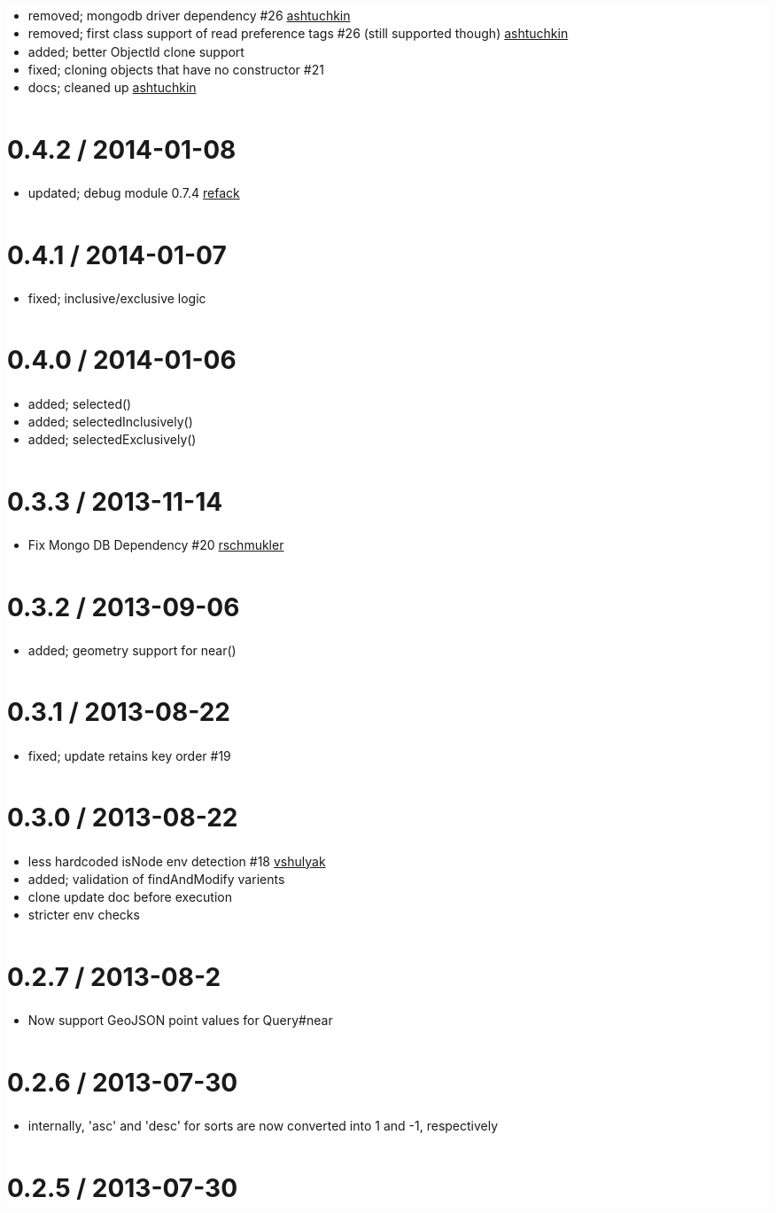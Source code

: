 * removed; mongodb driver dependency #26 [ashtuchkin](https://github.com/ashtuchkin)
* removed; first class support of read preference tags #26 (still supported
  though) [ashtuchkin](https://github.com/ashtuchkin)
* added; better ObjectId clone support
* fixed; cloning objects that have no constructor #21
* docs; cleaned up [ashtuchkin](https://github.com/ashtuchkin)

0.4.2 / 2014-01-08
==================

* updated; debug module 0.7.4 [refack](https://github.com/refack)

0.4.1 / 2014-01-07
==================

* fixed; inclusive/exclusive logic

0.4.0 / 2014-01-06
==================

* added; selected()
* added; selectedInclusively()
* added; selectedExclusively()

0.3.3 / 2013-11-14
==================

* Fix Mongo DB Dependency #20 [rschmukler](https://github.com/rschmukler)

0.3.2 / 2013-09-06
==================

* added; geometry support for near()

0.3.1 / 2013-08-22
==================

* fixed; update retains key order #19

0.3.0 / 2013-08-22
==================

* less hardcoded isNode env detection #18 [vshulyak](https://github.com/vshulyak)
* added; validation of findAndModify varients
* clone update doc before execution
* stricter env checks

0.2.7 / 2013-08-2
==================

* Now support GeoJSON point values for Query#near

0.2.6 / 2013-07-30
==================

* internally, 'asc' and 'desc' for sorts are now converted into 1 and -1, respectively

0.2.5 / 2013-07-30
==================
